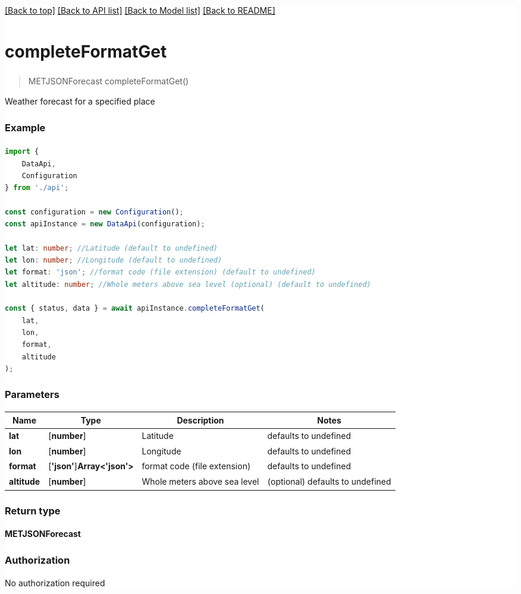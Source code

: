 [[Back to top]](#) [[Back to API list]](../README.md#documentation-for-api-endpoints) [[Back to Model list]](../README.md#documentation-for-models) [[Back to README]](../README.md)

# **completeFormatGet**
> METJSONForecast completeFormatGet()

Weather forecast for a specified place

### Example

```typescript
import {
    DataApi,
    Configuration
} from './api';

const configuration = new Configuration();
const apiInstance = new DataApi(configuration);

let lat: number; //Latitude (default to undefined)
let lon: number; //Longitude (default to undefined)
let format: 'json'; //format code (file extension) (default to undefined)
let altitude: number; //Whole meters above sea level (optional) (default to undefined)

const { status, data } = await apiInstance.completeFormatGet(
    lat,
    lon,
    format,
    altitude
);
```

### Parameters

|Name | Type | Description  | Notes|
|------------- | ------------- | ------------- | -------------|
| **lat** | [**number**] | Latitude | defaults to undefined|
| **lon** | [**number**] | Longitude | defaults to undefined|
| **format** | [**&#39;json&#39;**]**Array<&#39;json&#39;>** | format code (file extension) | defaults to undefined|
| **altitude** | [**number**] | Whole meters above sea level | (optional) defaults to undefined|


### Return type

**METJSONForecast**

### Authorization

No authorization required
